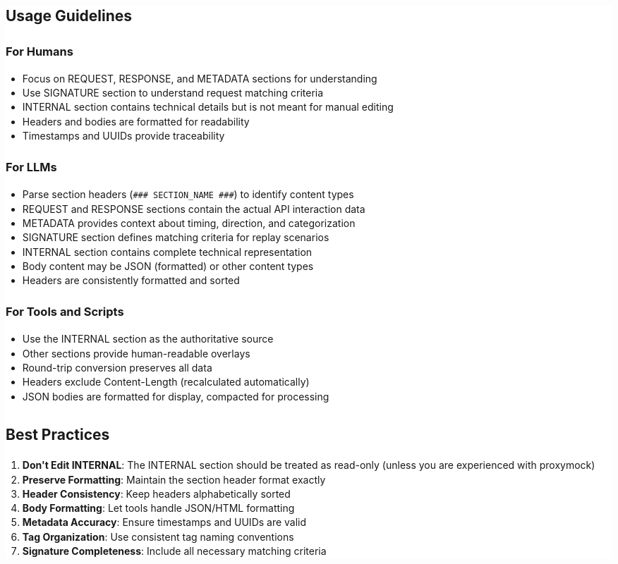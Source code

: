 ## Usage Guidelines

### For Humans
- Focus on REQUEST, RESPONSE, and METADATA sections for understanding
- Use SIGNATURE section to understand request matching criteria
- INTERNAL section contains technical details but is not meant for manual editing
- Headers and bodies are formatted for readability
- Timestamps and UUIDs provide traceability

### For LLMs
- Parse section headers (`### SECTION_NAME ###`) to identify content types
- REQUEST and RESPONSE sections contain the actual API interaction data
- METADATA provides context about timing, direction, and categorization
- SIGNATURE section defines matching criteria for replay scenarios
- INTERNAL section contains complete technical representation
- Body content may be JSON (formatted) or other content types
- Headers are consistently formatted and sorted

### For Tools and Scripts
- Use the INTERNAL section as the authoritative source
- Other sections provide human-readable overlays
- Round-trip conversion preserves all data
- Headers exclude Content-Length (recalculated automatically)
- JSON bodies are formatted for display, compacted for processing

## Best Practices

1. **Don't Edit INTERNAL**: The INTERNAL section should be treated as read-only (unless you are experienced with proxymock)
2. **Preserve Formatting**: Maintain the section header format exactly
3. **Header Consistency**: Keep headers alphabetically sorted
4. **Body Formatting**: Let tools handle JSON/HTML formatting
5. **Metadata Accuracy**: Ensure timestamps and UUIDs are valid
6. **Tag Organization**: Use consistent tag naming conventions
7. **Signature Completeness**: Include all necessary matching criteria
